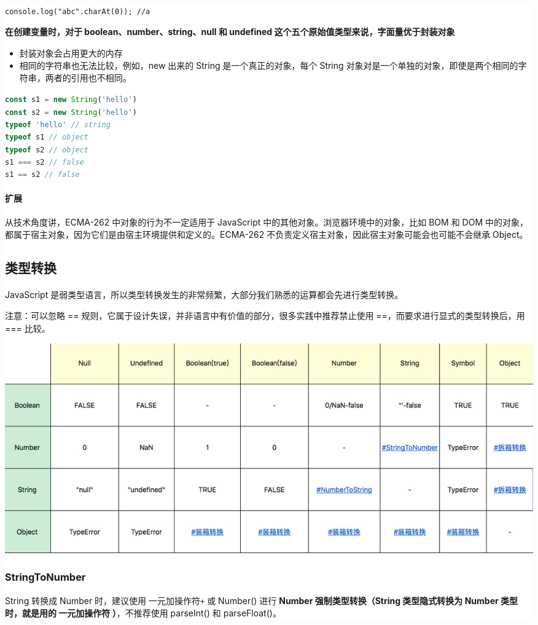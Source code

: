 ```
console.log("abc".charAt(0)); //a
```

**在创建变量时，对于 boolean、number、string、null 和 undefined 这个五个原始值类型来说，字面量优于封装对象**

- 封装对象会占用更大的内存
- 相同的字符串也无法比较，例如，new 出来的 String 是一个真正的对象，每个 String 对象对是一个单独的对象，即使是两个相同的字符串，两者的引用也不相同。

```js
const s1 = new String('hello')
const s2 = new String('hello')
typeof 'hello' // string
typeof s1 // object
typeof s2 // object
s1 === s2 // false
s1 == s2 // false
```

#### 扩展

从技术角度讲，ECMA-262 中对象的行为不一定适用于 JavaScript 中的其他对象。浏览器环境中的对象，比如 BOM 和 DOM 中的对象，都属于宿主对象，因为它们是由宿主环境提供和定义的。ECMA-262 不负责定义宿主对象，因此宿主对象可能会也可能不会继承 Object。

## 类型转换

JavaScript 是弱类型语言，所以类型转换发生的非常频繁，大部分我们熟悉的运算都会先进行类型转换。

注意：可以忽略 == 规则，它属于设计失误，并非语言中有价值的部分，很多实践中推荐禁止使用 ==，而要求进行显式的类型转换后，用 === 比较。

![](./images/type1.jpg)

### StringToNumber

String 转换成 Number 时，建议使用 一元加操作符`+` 或 Number() 进行 **Number 强制类型转换（String 类型隐式转换为 Number 类型时，就是用的 一元加操作符 ）**，不推荐使用 parseInt() 和 parseFloat()。
